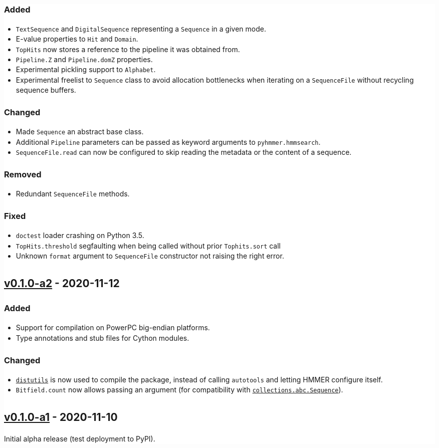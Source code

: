 ### Added
- `TextSequence` and `DigitalSequence` representing a `Sequence` in a given mode.
- E-value properties to `Hit` and `Domain`.
- `TopHits` now stores a reference to the pipeline it was obtained from.
- `Pipeline.Z` and `Pipeline.domZ` properties.
- Experimental pickling support to `Alphabet`.
- Experimental freelist to `Sequence` class to avoid allocation bottlenecks when iterating on a `SequenceFile` without recycling sequence buffers.

### Changed
- Made `Sequence` an abstract base class.
- Additional `Pipeline` parameters can be passed as keyword arguments to `pyhmmer.hmmsearch`.
- `SequenceFile.read` can now be configured to skip reading the metadata or the content of a sequence.

### Removed
- Redundant `SequenceFile` methods.

### Fixed
- `doctest` loader crashing on Python 3.5.
- `TopHits.threshold` segfaulting when being called without prior `Tophits.sort` call
- Unknown `format` argument to `SequenceFile` constructor not raising the right error.


## [v0.1.0-a2] - 2020-11-12
[v0.1.0-a2]: https://github.com/althonos/pyhmmer/compare/v0.1.0-a1...v0.1.0-a2

### Added
- Support for compilation on PowerPC big-endian platforms.
- Type annotations and stub files for Cython modules.

### Changed
- [`distutils`](https://docs.python.org/3/library/distutils.html) is now used to compile the package, instead of calling `autotools` and letting HMMER configure itself.
- `Bitfield.count` now allows passing an argument (for compatibility with [`collections.abc.Sequence`](https://docs.python.org/3/library/collections.abc.html#collections.abc.Sequence)).


## [v0.1.0-a1] - 2020-11-10
[v0.1.0-a1]: https://github.com/althonos/pyhmmer/compare/fe4c279...v0.1.0-a1

Initial alpha release (test deployment to PyPI).


[Unreleased]: https://github.com/althonos/pyhmmer/compare/v0.8.2...HEAD
[v0.8.2]: https://github.com/althonos/pyhmmer/compare/v0.8.1...v0.8.2
[v0.8.1]: https://github.com/althonos/pyhmmer/compare/v0.8.0...v0.8.1
[v0.8.0]: https://github.com/althonos/pyhmmer/compare/v0.7.4...v0.8.0
[v0.7.4]: https://github.com/althonos/pyhmmer/compare/v0.7.3...v0.7.4
[v0.7.3]: https://github.com/althonos/pyhmmer/compare/v0.7.2...v0.7.3
[v0.7.2]: https://github.com/althonos/pyhmmer/compare/v0.7.1...v0.7.2
[v0.7.1]: https://github.com/althonos/pyhmmer/compare/v0.7.0...v0.7.1
[v0.7.0]: https://github.com/althonos/pyhmmer/compare/v0.6.3...v0.7.0
[v0.6.3]: https://github.com/althonos/pyhmmer/compare/v0.6.2...v0.6.3
[v0.6.2]: https://github.com/althonos/pyhmmer/compare/v0.6.1...v0.6.2
[v0.6.1]: https://github.com/althonos/pyhmmer/compare/v0.6.0...v0.6.1
[v0.6.0]: https://github.com/althonos/pyhmmer/compare/v0.5.0...v0.6.0
[v0.5.0]: https://github.com/althonos/pyhmmer/compare/v0.4.11...v0.5.0
[v0.4.11]: https://github.com/althonos/pyhmmer/compare/v0.4.10...v0.4.11
[v0.4.10]: https://github.com/althonos/pyhmmer/compare/v0.4.9...v0.4.10
[v0.4.9]: https://github.com/althonos/pyhmmer/compare/v0.4.8...v0.4.9
[v0.4.8]: https://github.com/althonos/pyhmmer/compare/v0.4.7...v0.4.8
[v0.4.7]: https://github.com/althonos/pyhmmer/compare/v0.4.6...v0.4.7
[v0.4.6]: https://github.com/althonos/pyhmmer/compare/v0.4.5...v0.4.6
[v0.4.5]: https://github.com/althonos/pyhmmer/compare/v0.4.4...v0.4.5
[v0.4.4]: https://github.com/althonos/pyhmmer/compare/v0.4.3...v0.4.4
[v0.4.3]: https://github.com/althonos/pyhmmer/compare/v0.4.2...v0.4.3
[v0.4.2]: https://github.com/althonos/pyhmmer/compare/v0.4.1...v0.4.2
[v0.4.1]: https://github.com/althonos/pyhmmer/compare/v0.4.0...v0.4.1
[v0.4.0]: https://github.com/althonos/pyhmmer/compare/v0.3.1...v0.4.0
[v0.3.1]: https://github.com/althonos/pyhmmer/compare/v0.3.0...v0.3.1
[v0.3.0]: https://github.com/althonos/pyhmmer/compare/v0.2.2...v0.3.0
[v0.2.2]: https://github.com/althonos/pyhmmer/compare/v0.2.1...v0.2.2
[v0.2.1]: https://github.com/althonos/pyhmmer/compare/v0.2.0...v0.2.1
[v0.2.0]: https://github.com/althonos/pyhmmer/compare/v0.1.4...v0.2.0
[v0.1.4]: https://github.com/althonos/pyhmmer/compare/v0.1.3...v0.1.4
[v0.1.3]: https://github.com/althonos/pyhmmer/compare/v0.1.2...v0.1.3
[v0.1.2]: https://github.com/althonos/pyhmmer/compare/v0.1.1...v0.1.2
[v0.1.1]: https://github.com/althonos/pyhmmer/compare/v0.1.0...v0.1.1
[v0.1.0]: https://github.com/althonos/pyhmmer/compare/v0.1.0-a5...v0.1.0
[v0.1.0-a5]: https://github.com/althonos/pyhmmer/compare/v0.1.0-a4...v0.1.0-a5
[v0.1.0-a4]: https://github.com/althonos/pyhmmer/compare/v0.1.0-a3...v0.1.0-a4
[v0.1.0-a3]: https://github.com/althonos/pyhmmer/compare/v0.1.0-a2...v0.1.0-a3
